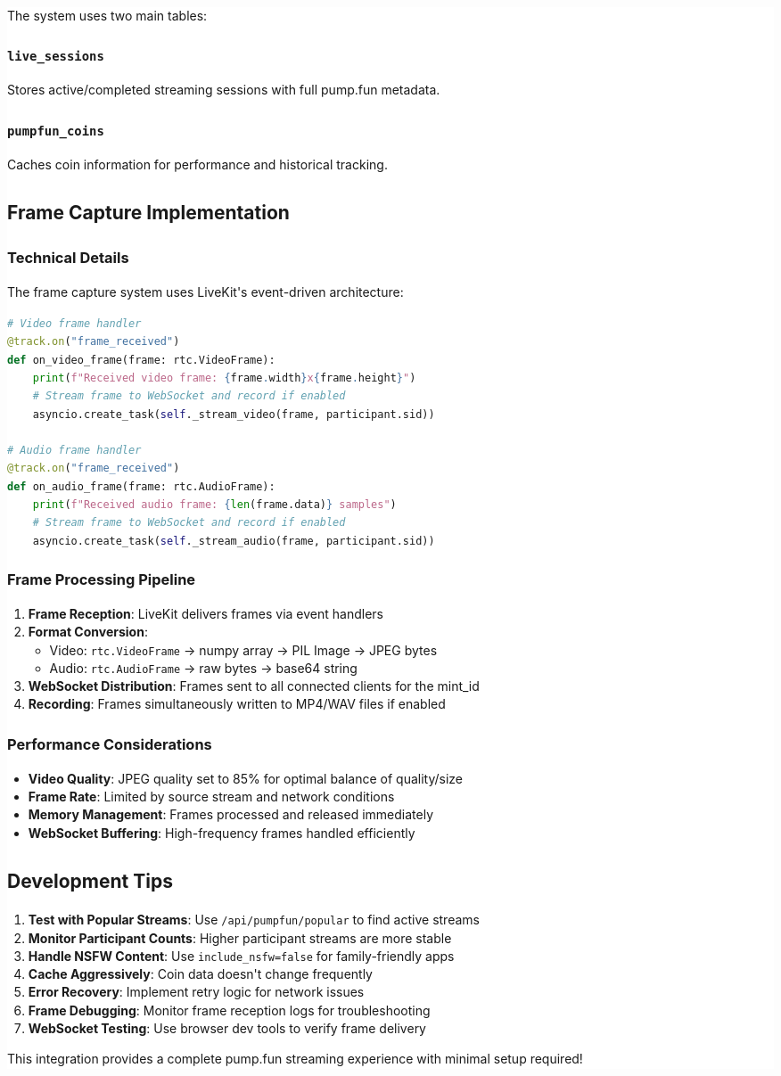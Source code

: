 The system uses two main tables:

### `live_sessions`
Stores active/completed streaming sessions with full pump.fun metadata.

### `pumpfun_coins`
Caches coin information for performance and historical tracking.

## Frame Capture Implementation

### Technical Details

The frame capture system uses LiveKit's event-driven architecture:

```python
# Video frame handler
@track.on("frame_received")
def on_video_frame(frame: rtc.VideoFrame):
    print(f"Received video frame: {frame.width}x{frame.height}")
    # Stream frame to WebSocket and record if enabled
    asyncio.create_task(self._stream_video(frame, participant.sid))

# Audio frame handler  
@track.on("frame_received")
def on_audio_frame(frame: rtc.AudioFrame):
    print(f"Received audio frame: {len(frame.data)} samples")
    # Stream frame to WebSocket and record if enabled
    asyncio.create_task(self._stream_audio(frame, participant.sid))
```

### Frame Processing Pipeline

1. **Frame Reception**: LiveKit delivers frames via event handlers
2. **Format Conversion**: 
   - Video: `rtc.VideoFrame` → numpy array → PIL Image → JPEG bytes
   - Audio: `rtc.AudioFrame` → raw bytes → base64 string
3. **WebSocket Distribution**: Frames sent to all connected clients for the mint_id
4. **Recording**: Frames simultaneously written to MP4/WAV files if enabled

### Performance Considerations

- **Video Quality**: JPEG quality set to 85% for optimal balance of quality/size
- **Frame Rate**: Limited by source stream and network conditions
- **Memory Management**: Frames processed and released immediately
- **WebSocket Buffering**: High-frequency frames handled efficiently

## Development Tips

1. **Test with Popular Streams**: Use `/api/pumpfun/popular` to find active streams
2. **Monitor Participant Counts**: Higher participant streams are more stable
3. **Handle NSFW Content**: Use `include_nsfw=false` for family-friendly apps
4. **Cache Aggressively**: Coin data doesn't change frequently
5. **Error Recovery**: Implement retry logic for network issues
6. **Frame Debugging**: Monitor frame reception logs for troubleshooting
7. **WebSocket Testing**: Use browser dev tools to verify frame delivery

This integration provides a complete pump.fun streaming experience with minimal setup required!
